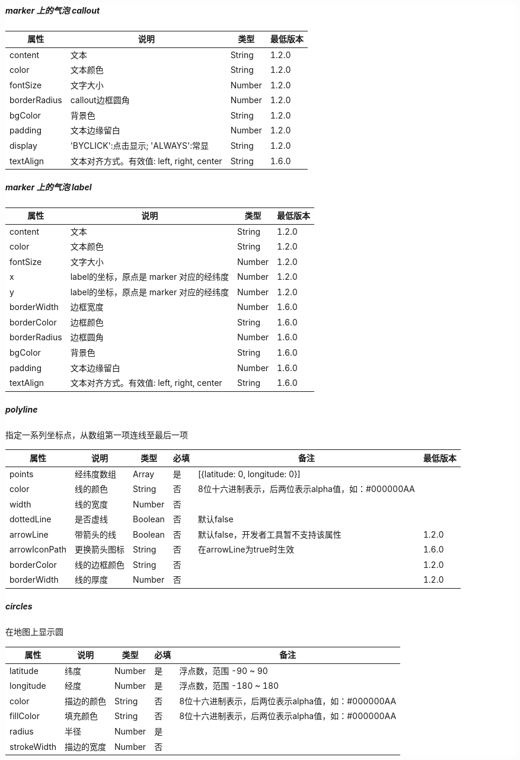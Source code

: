 ##### marker 上的气泡 callout

  属性           |  说明                              |  类型     | 最低版本 
-----------------|------------------------------------|-----------|----------
  content        |  文本                              |  String   |  1.2.0   
  color          |  文本颜色                          |  String   |  1.2.0   
  fontSize       |  文字大小                          |  Number   |  1.2.0   
  borderRadius   |  callout边框圆角                   |  Number   |  1.2.0   
  bgColor        |  背景色                            |  String   |  1.2.0   
  padding        |  文本边缘留白                      |  Number   |  1.2.0   
  display        |  'BYCLICK':点击显示; 'ALWAYS':常显 |  String   |  1.2.0   
  textAlign      |文本对齐方式。有效值: left, right, center|  String   |  1.6.0   

##### marker 上的气泡 label

  属性           |  说明                              |  类型     | 最低版本 
-----------------|------------------------------------|-----------|----------
  content        |  文本                              |  String   |  1.2.0   
  color          |  文本颜色                          |  String   |  1.2.0   
  fontSize       |  文字大小                          |  Number   |  1.2.0   
  x              |label的坐标，原点是 marker 对应的经纬度|  Number   |  1.2.0   
  y              |label的坐标，原点是 marker 对应的经纬度|  Number   |  1.2.0   
  borderWidth    |  边框宽度                          |  Number   |  1.6.0   
  borderColor    |  边框颜色                          |  String   |  1.6.0   
  borderRadius   |  边框圆角                          |  Number   |  1.6.0   
  bgColor        |  背景色                            |  String   |  1.6.0   
  padding        |  文本边缘留白                      |  Number   |  1.6.0   
  textAlign      |文本对齐方式。有效值: left, right, center|  String   |  1.6.0   

##### polyline

指定一系列坐标点，从数组第一项连线至最后一项

  属性            |  说明     |  类型      |  必填 |  备注                               | 最低版本 
------------------|-----------|------------|-------|-------------------------------------|----------
  points          | 经纬度数组|  Array     |  是   |  [{latitude: 0, longitude: 0}]      |          
  color           |  线的颜色 |  String    |  否   |8位十六进制表示，后两位表示alpha值，如：#000000AA|          
  width           |  线的宽度 |  Number    |  否   |                                     |          
  dottedLine      |  是否虚线 |  Boolean   |  否   |  默认false                          |          
  arrowLine       | 带箭头的线|  Boolean   |  否   | 默认false，开发者工具暂不支持该属性 |  1.2.0   
  arrowIconPath   |更换箭头图标|  String    |  否   |  在arrowLine为true时生效            |  1.6.0   
  borderColor     |线的边框颜色|  String    |  否   |                                     |  1.2.0   
  borderWidth     |  线的厚度 |  Number    |  否   |                                     |  1.2.0   

##### circles

在地图上显示圆

  属性          |  说明    |  类型     |  必填 |  备注                               
----------------|----------|-----------|-------|-------------------------------------
  latitude      |  纬度    |  Number   |  是   |  浮点数，范围 -90 ~ 90              
  longitude     |  经度    |  Number   |  是   |  浮点数，范围 -180 ~ 180            
  color         |描边的颜色|  String   |  否   |8位十六进制表示，后两位表示alpha值，如：#000000AA
  fillColor     | 填充颜色 |  String   |  否   |8位十六进制表示，后两位表示alpha值，如：#000000AA
  radius        |  半径    |  Number   |  是   |                                     
  strokeWidth   |描边的宽度|  Number   |  否   |                                     
